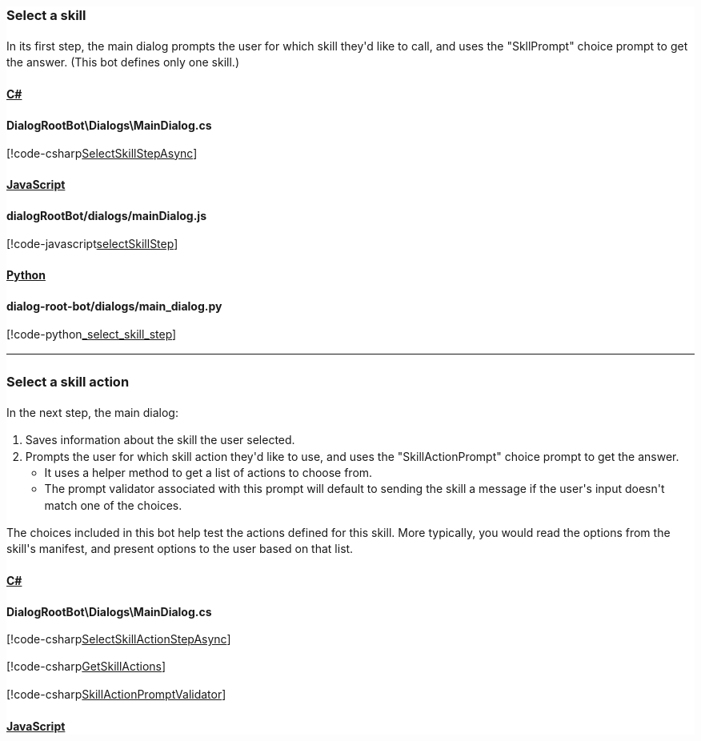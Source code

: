 
### Select a skill

In its first step, the main dialog prompts the user for which skill they'd like to call, and uses the "SkllPrompt" choice prompt to get the answer. (This bot defines only one skill.)

#### [C#](#tab/cs)

**DialogRootBot\Dialogs\MainDialog.cs**

[!code-csharp[SelectSkillStepAsync](~/../botbuilder-samples/samples/csharp_dotnetcore/81.skills-skilldialog/DialogRootBot/Dialogs/MainDialog.cs?range=103-118&highlight=11)]

#### [JavaScript](#tab/js)

**dialogRootBot/dialogs/mainDialog.js**

[!code-javascript[selectSkillStep](~/../botbuilder-samples/samples/javascript_nodejs/81.skills-skilldialog/dialogRootBot/dialogs/mainDialog.js?range=87-102&highlight=11)]

#### [Python](#tab/python)

**dialog-root-bot/dialogs/main_dialog.py**

[!code-python[_select_skill_step](~/../botbuilder-samples/samples/python/81.skills-skilldialog/dialog-root-bot/dialogs/main_dialog.py?range=131-155)]

---

### Select a skill action

In the next step, the main dialog:

1. Saves information about the skill the user selected.
1. Prompts the user for which skill action they'd like to use, and uses the "SkillActionPrompt" choice prompt to get the answer.
   - It uses a helper method to get a list of actions to choose from.
   - The prompt validator associated with this prompt will default to sending the skill a message if the user's input doesn't match one of the choices.

The choices included in this bot help test the actions defined for this skill. More typically, you would read the options from the skill's manifest, and present options to the user based on that list.

#### [C#](#tab/cs)

**DialogRootBot\Dialogs\MainDialog.cs**

[!code-csharp[SelectSkillActionStepAsync](~/../botbuilder-samples/samples/csharp_dotnetcore/81.skills-skilldialog/DialogRootBot/Dialogs/MainDialog.cs?range=120-140)]

[!code-csharp[GetSkillActions](~/../botbuilder-samples/samples/csharp_dotnetcore/81.skills-skilldialog/DialogRootBot/Dialogs/MainDialog.cs?range=225-242)]

[!code-csharp[SkillActionPromptValidator](~/../botbuilder-samples/samples/csharp_dotnetcore/81.skills-skilldialog/DialogRootBot/Dialogs/MainDialog.cs?range=142-152)]

#### [JavaScript](#tab/js)
